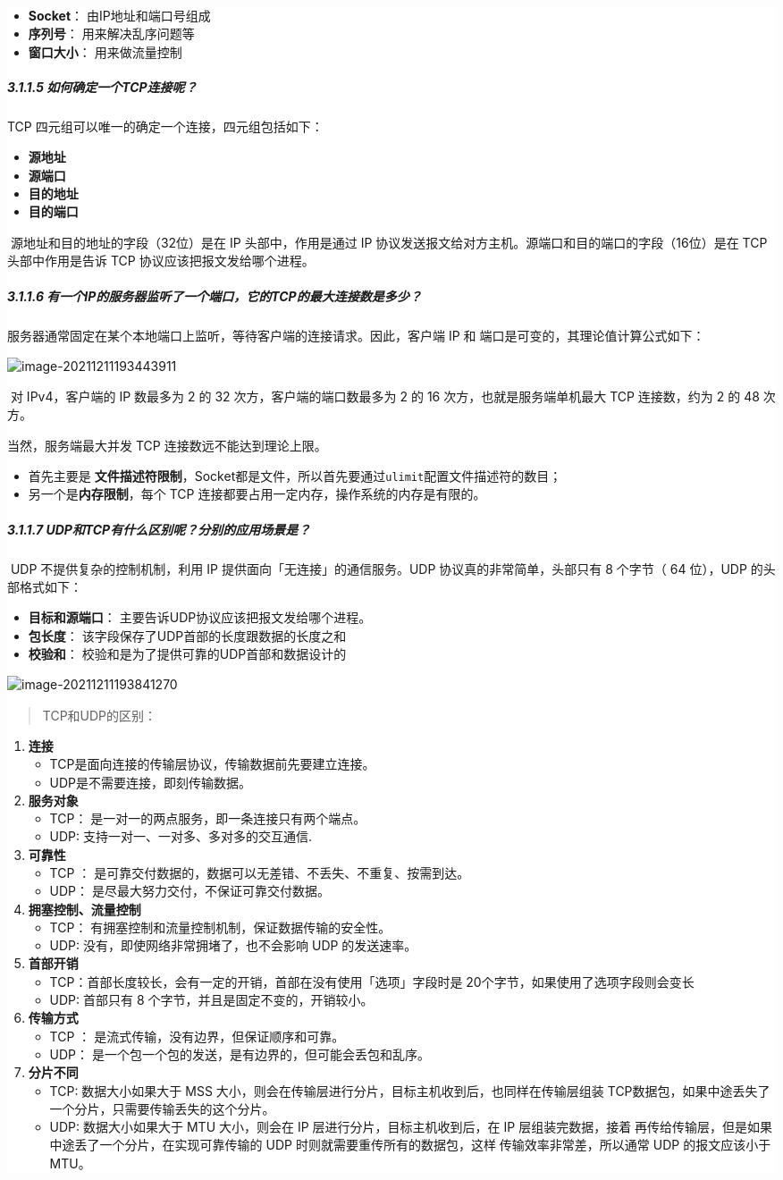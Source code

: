 - **Socket**： 由IP地址和端口号组成
- **序列号**： 用来解决乱序问题等
- **窗口大小**： 用来做流量控制

##### 3.1.1.5 如何确定一个TCP连接呢？

TCP 四元组可以唯⼀的确定⼀个连接，四元组包括如下： 

- **源地址**
- **源端口**
- **目的地址**
- **目的端口**

​	源地址和⽬的地址的字段（32位）是在 IP 头部中，作⽤是通过 IP 协议发送报⽂给对⽅主机。源端⼝和⽬的端⼝的字段（16位）是在 TCP 头部中作⽤是告诉 TCP 协议应该把报⽂发给哪个进程。



##### 3.1.1.6 有一个IP的服务器监听了一个端口，它的TCP的最大连接数是多少？

​	服务器通常固定在某个本地端⼝上监听，等待客户端的连接请求。因此，客户端 IP 和 端⼝是可变的，其理论值计算公式如下：

![image-20211211193443911](https://gitee.com/ljcdzh/my_pic/raw/master/img/202112111934994.png)

​	对 IPv4，客户端的 IP 数最多为 2 的 32 次⽅，客户端的端⼝数最多为 2 的 16 次⽅，也就是服务端单机最⼤ TCP 连接数，约为 2 的 48 次⽅。

当然，服务端最⼤并发 TCP 连接数远不能达到理论上限。

- 首先主要是 **文件描述符限制**，Socket都是文件，所以首先要通过`ulimit`配置文件描述符的数目；
- 另一个是**内存限制**，每个 TCP 连接都要占⽤⼀定内存，操作系统的内存是有限的。

##### 3.1.1.7 UDP和TCP有什么区别呢？分别的应用场景是？

​	UDP 不提供复杂的控制机制，利⽤ IP 提供⾯向「⽆连接」的通信服务。UDP 协议真的⾮常简单，头部只有 8 个字节（ 64 位），UDP 的头部格式如下：

- **目标和源端口**： 主要告诉UDP协议应该把报文发给哪个进程。
- **包长度**： 该字段保存了UDP首部的长度跟数据的长度之和
- **校验和**： 校验和是为了提供可靠的UDP首部和数据设计的

![image-20211211193841270](https://gitee.com/ljcdzh/my_pic/raw/master/img/202112111938355.png)

> TCP和UDP的区别：

1. **连接**
   - TCP是⾯向连接的传输层协议，传输数据前先要建⽴连接。
   - UDP是不需要连接，即刻传输数据。
2. **服务对象**
   - TCP：  是⼀对⼀的两点服务，即⼀条连接只有两个端点。
   - UDP:  ⽀持⼀对⼀、⼀对多、多对多的交互通信.
3. **可靠性**
   - TCP ： 是可靠交付数据的，数据可以⽆差错、不丢失、不重复、按需到达。
   - UDP：  是尽最⼤努⼒交付，不保证可靠交付数据。
4. **拥塞控制、流量控制**
   - TCP： 有拥塞控制和流量控制机制，保证数据传输的安全性。
   - UDP:   没有，即使⽹络⾮常拥堵了，也不会影响 UDP 的发送速率。
5. **首部开销**
   - TCP：⾸部⻓度较⻓，会有⼀定的开销，⾸部在没有使⽤「选项」字段时是 20个字节，如果使用了选项字段则会变长
   - UDP: ⾸部只有 8 个字节，并且是固定不变的，开销较⼩。
6. **传输方式**
   - TCP ： 是流式传输，没有边界，但保证顺序和可靠。
   - UDP：  是⼀个包⼀个包的发送，是有边界的，但可能会丢包和乱序。
7. **分片不同**
   - TCP: 数据⼤⼩如果⼤于 MSS ⼤⼩，则会在传输层进⾏分⽚，⽬标主机收到后，也同样在传输层组装 TCP数据包，如果中途丢失了⼀个分⽚，只需要传输丢失的这个分⽚。
   - UDP: 数据⼤⼩如果⼤于 MTU ⼤⼩，则会在 IP 层进⾏分⽚，⽬标主机收到后，在 IP 层组装完数据，接着 再传给传输层，但是如果中途丢了⼀个分⽚，在实现可靠传输的 UDP 时则就需要重传所有的数据包，这样 传输效率⾮常差，所以通常 UDP 的报⽂应该⼩于 MTU。

